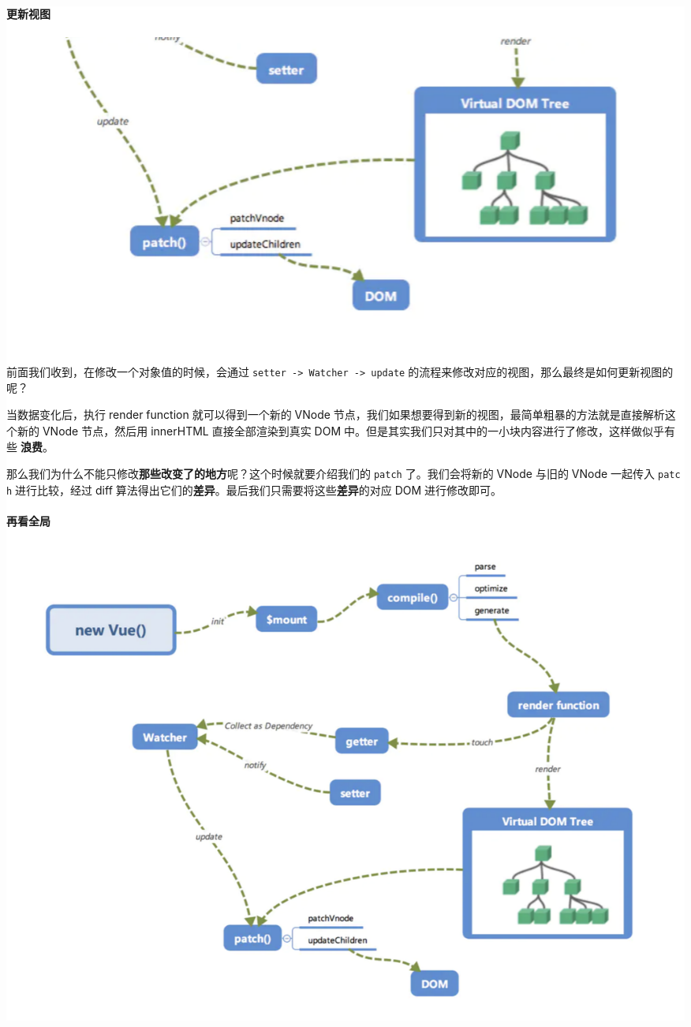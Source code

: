 #### 更新视图

![image-20210520220121829](https://raw.githubusercontent.com/silence/blog/assets/assets/20210520220121.png)

前面我们收到，在修改一个对象值的时候，会通过 `setter -> Watcher -> update` 的流程来修改对应的视图，那么最终是如何更新视图的呢？

当数据变化后，执行 render function 就可以得到一个新的 VNode 节点，我们如果想要得到新的视图，最简单粗暴的方法就是直接解析这个新的 VNode 节点，然后用 innerHTML 直接全部渲染到真实 DOM 中。但是其实我们只对其中的一小块内容进行了修改，这样做似乎有些 **浪费**。

那么我们为什么不能只修改**那些改变了的地方**呢？这个时候就要介绍我们的 `patch` 了。我们会将新的 VNode 与旧的 VNode 一起传入 `patch` 进行比较，经过 diff 算法得出它们的**差异**。最后我们只需要将这些**差异**的对应 DOM 进行修改即可。

#### 再看全局

![image-20210520220703533](https://raw.githubusercontent.com/silence/blog/assets/assets/20210520220703.png)